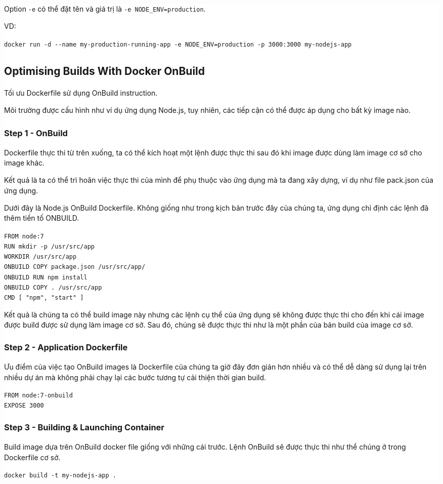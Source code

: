 Option `-e` có thể đặt tên và giá trị là `-e NODE_ENV=production`.

VD: 

```
docker run -d --name my-production-running-app -e NODE_ENV=production -p 3000:3000 my-nodejs-app
```

## Optimising Builds With Docker OnBuild

Tối ưu Dockerfile sử dụng OnBuild instruction.

Môi trường được cấu hình như ví dụ ứng dụng Node.js, tuy nhiên, các tiếp cận có thể được áp dụng cho bất kỳ image nào. 

### Step 1 - OnBuild

Dockerfile thực thi từ trên xuống, ta có thể kích hoạt một lệnh được thực thi sau đó khi image được dùng làm image cơ sở cho image khác.

Kết quả là ta có thể trì hoãn việc thực thi của mình để phụ thuộc vào ứng dụng mà ta đang xây dựng, ví dụ như file pack.json của ứng dụng.

Dưới đây là Node.js OnBuild Dockerfile. Không giống như trong kịch bản trước đây của chúng ta, ứng dụng chỉ định các lệnh đã thêm tiền tố ONBUILD.

```
FROM node:7
RUN mkdir -p /usr/src/app
WORKDIR /usr/src/app
ONBUILD COPY package.json /usr/src/app/
ONBUILD RUN npm install
ONBUILD COPY . /usr/src/app
CMD [ "npm", "start" ]
```

Kết quả là chúng ta có thể build image này nhưng các lệnh cụ thể của ứng dụng sẽ không được thực thi cho đến khi cái image được build được sử dụng làm image cơ sở. Sau đó, chúng sẽ được thực thi như là một phần của bản build của image cơ sở.

### Step 2 - Application Dockerfile

Ưu điểm của việc tạo OnBuild images là Dockerfile của chúng ta giờ đây đơn giản hơn nhiều và có thể dễ dàng sử dụng lại trên nhiều dự án mà không phải chạy lại các bước tương tự cải thiện thời gian build.

```
FROM node:7-onbuild
EXPOSE 3000
```

### Step 3 - Building & Launching Container

Build image dựa trên OnBuild docker file giống với những cái trước. Lệnh OnBuild sẽ được thực thi như thể chúng ở trong Dockerfile cơ sở.

`docker build -t my-nodejs-app .`
